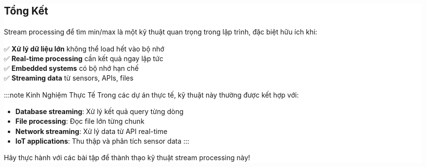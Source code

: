 ## Tổng Kết

Stream processing để tìm min/max là một kỹ thuật quan trọng trong lập trình, đặc biệt hữu ích khi:

✅ **Xử lý dữ liệu lớn** không thể load hết vào bộ nhớ  
✅ **Real-time processing** cần kết quả ngay lập tức  
✅ **Embedded systems** có bộ nhớ hạn chế  
✅ **Streaming data** từ sensors, APIs, files  

:::note Kinh Nghiệm Thực Tế
Trong các dự án thực tế, kỹ thuật này thường được kết hợp với:
- **Database streaming**: Xử lý kết quả query từng dòng
- **File processing**: Đọc file lớn từng chunk
- **Network streaming**: Xử lý data từ API real-time
- **IoT applications**: Thu thập và phân tích sensor data
:::

Hãy thực hành với các bài tập để thành thạo kỹ thuật stream processing này!
